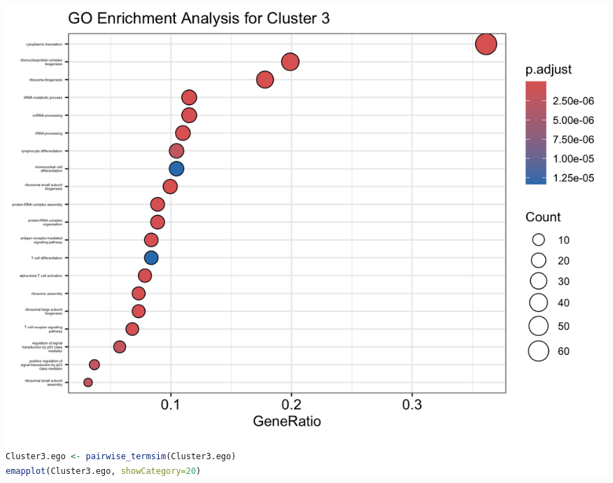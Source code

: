 ![](./media/unnamed-chunk-18-1.png)

```r
Cluster3.ego <- pairwise_termsim(Cluster3.ego)
emapplot(Cluster3.ego, showCategory=20)
```